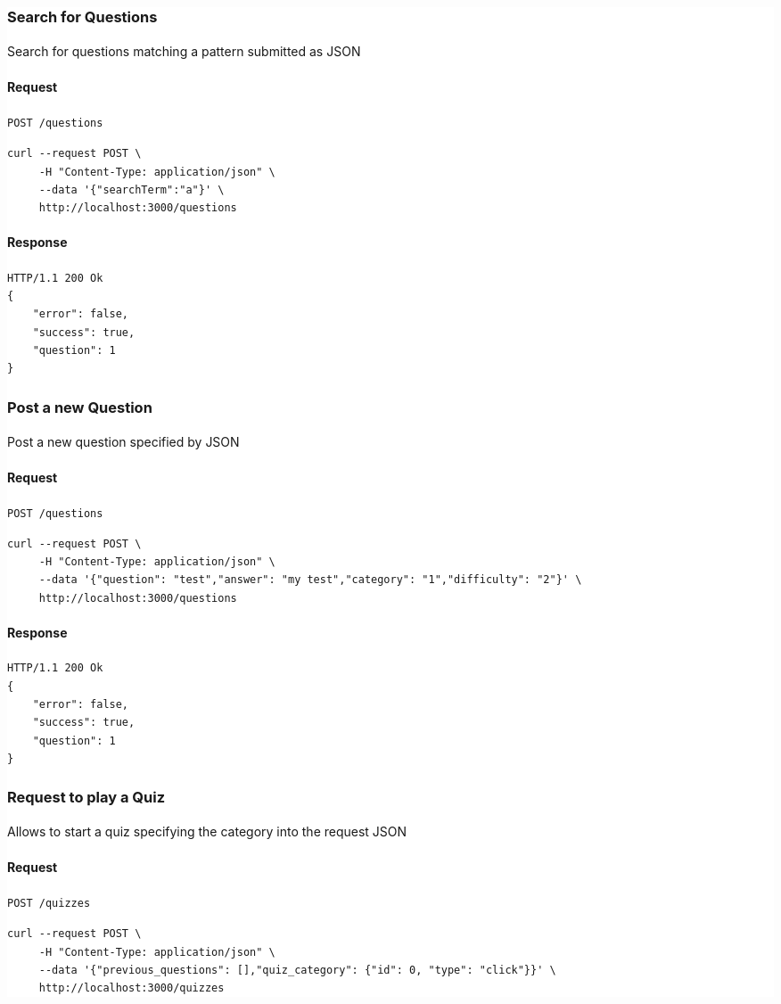 ### Search for Questions

Search for questions matching a pattern submitted as JSON

#### Request

`POST /questions`

    curl --request POST \
         -H "Content-Type: application/json" \
         --data '{"searchTerm":"a"}' \
         http://localhost:3000/questions

#### Response

    HTTP/1.1 200 Ok
    {
        "error": false,
        "success": true, 
        "question": 1
    }

### Post a new Question

Post a new question specified by JSON

#### Request

`POST /questions`

    curl --request POST \
         -H "Content-Type: application/json" \
         --data '{"question": "test","answer": "my test","category": "1","difficulty": "2"}' \
         http://localhost:3000/questions

#### Response

    HTTP/1.1 200 Ok
    {
        "error": false,
        "success": true, 
        "question": 1
    }

### Request to play a Quiz

Allows to start a quiz specifying the category into the request JSON

#### Request

`POST /quizzes`

    curl --request POST \
         -H "Content-Type: application/json" \
         --data '{"previous_questions": [],"quiz_category": {"id": 0, "type": "click"}}' \
         http://localhost:3000/quizzes
